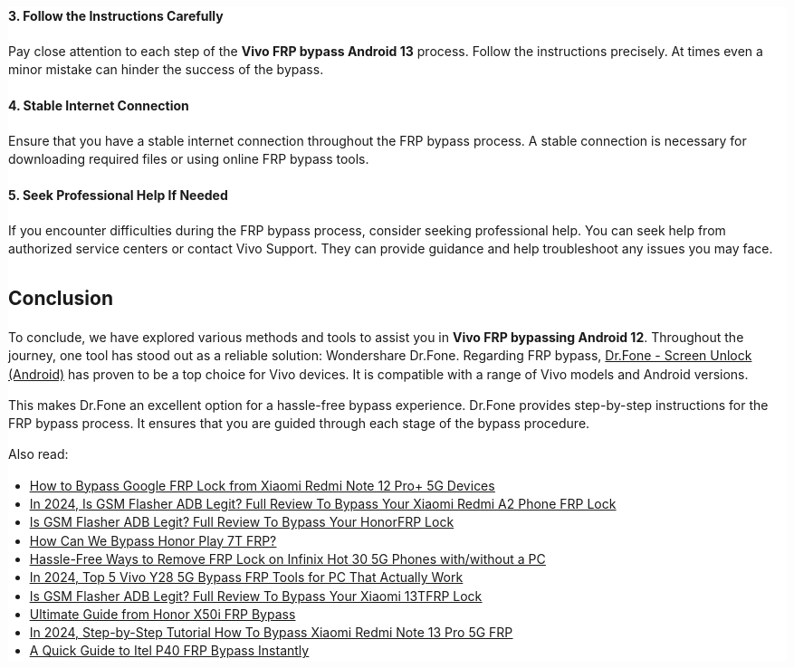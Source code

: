 #### 3\. Follow the Instructions Carefully

Pay close attention to each step of the **Vivo FRP bypass Android 13** process. Follow the instructions precisely. At times even a minor mistake can hinder the success of the bypass.

#### 4\. Stable Internet Connection

Ensure that you have a stable internet connection throughout the FRP bypass process. A stable connection is necessary for downloading required files or using online FRP bypass tools.

#### 5\. Seek Professional Help If Needed

If you encounter difficulties during the FRP bypass process, consider seeking professional help. You can seek help from authorized service centers or contact Vivo Support. They can provide guidance and help troubleshoot any issues you may face.

## Conclusion

To conclude, we have explored various methods and tools to assist you in **Vivo FRP bypassing Android 12**. Throughout the journey, one tool has stood out as a reliable solution: Wondershare Dr.Fone. Regarding FRP bypass, [Dr.Fone - Screen Unlock (Android)](https://tools.techidaily.com/wondershare-dr-fone-unlock-android-screen/) has proven to be a top choice for Vivo devices. It is compatible with a range of Vivo models and Android versions.

This makes Dr.Fone an excellent option for a hassle-free bypass experience. Dr.Fone provides step-by-step instructions for the FRP bypass process. It ensures that you are guided through each stage of the bypass procedure.



<ins class="adsbygoogle"
     style="display:block"
     data-ad-client="ca-pub-7571918770474297"
     data-ad-slot="8358498916"
     data-ad-format="auto"
     data-full-width-responsive="true"></ins>


<span class="atpl-alsoreadstyle">Also read:</span>
<div><ul>
<li><a href="https://bypass-frp.techidaily.com/how-to-bypass-google-frp-lock-from-xiaomi-redmi-note-12-proplus-5g-devices-by-drfone-android/"><u>How to Bypass Google FRP Lock from Xiaomi Redmi Note 12 Pro+ 5G Devices</u></a></li>
<li><a href="https://bypass-frp.techidaily.com/in-2024-is-gsm-flasher-adb-legit-full-review-to-bypass-your-xiaomi-redmi-a2-phone-frp-lock-by-drfone-android/"><u>In 2024, Is GSM Flasher ADB Legit? Full Review To Bypass Your Xiaomi Redmi A2 Phone FRP Lock</u></a></li>
<li><a href="https://bypass-frp.techidaily.com/is-gsm-flasher-adb-legit-full-review-to-bypass-your-honorfrp-lock-by-drfone-android/"><u>Is GSM Flasher ADB Legit? Full Review To Bypass Your HonorFRP Lock</u></a></li>
<li><a href="https://bypass-frp.techidaily.com/how-can-we-bypass-honor-play-7t-frp-by-drfone-android/"><u>How Can We Bypass Honor Play 7T FRP?</u></a></li>
<li><a href="https://bypass-frp.techidaily.com/hassle-free-ways-to-remove-frp-lock-on-infinix-hot-30-5g-phones-withwithout-a-pc-by-drfone-android/"><u>Hassle-Free Ways to Remove FRP Lock on Infinix Hot 30 5G Phones with/without a PC</u></a></li>
<li><a href="https://bypass-frp.techidaily.com/in-2024-top-5-vivo-y28-5g-bypass-frp-tools-for-pc-that-actually-work-by-drfone-android/"><u>In 2024, Top 5 Vivo Y28 5G Bypass FRP Tools for PC That Actually Work</u></a></li>
<li><a href="https://bypass-frp.techidaily.com/is-gsm-flasher-adb-legit-full-review-to-bypass-your-xiaomi-13tfrp-lock-by-drfone-android/"><u>Is GSM Flasher ADB Legit? Full Review To Bypass Your Xiaomi 13TFRP Lock</u></a></li>
<li><a href="https://bypass-frp.techidaily.com/ultimate-guide-from-honor-x50i-frp-bypass-by-drfone-android/"><u>Ultimate Guide from Honor X50i FRP Bypass</u></a></li>
<li><a href="https://bypass-frp.techidaily.com/in-2024-step-by-step-tutorial-how-to-bypass-xiaomi-redmi-note-13-pro-5g-frp-by-drfone-android/"><u>In 2024, Step-by-Step Tutorial How To Bypass Xiaomi Redmi Note 13 Pro 5G FRP</u></a></li>
<li><a href="https://bypass-frp.techidaily.com/a-quick-guide-to-itel-p40-frp-bypass-instantly-by-drfone-android/"><u>A Quick Guide to Itel P40 FRP Bypass Instantly</u></a></li>